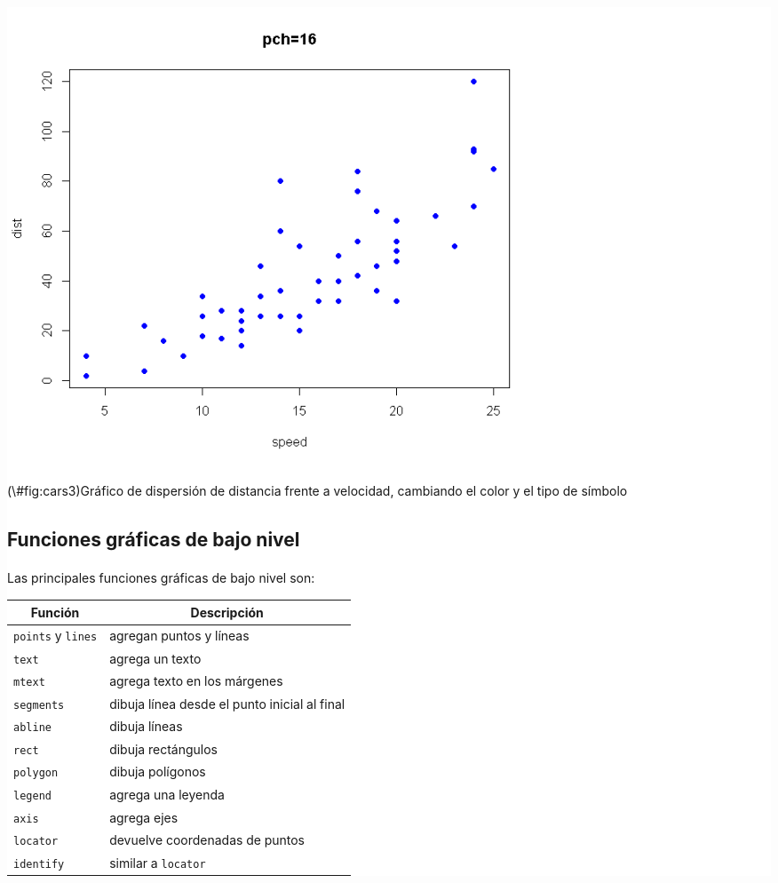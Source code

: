 <img src="16-Graficos_files/figure-epub3/cars3-1.png" alt="Gráfico de dispersión de distancia frente a velocidad, cambiando el color y el tipo de símbolo" width="70%" />
<p class="caption">(\#fig:cars3)Gráfico de dispersión de distancia frente a velocidad, cambiando el color y el tipo de símbolo</p>
</div>


## Funciones gráficas de bajo nivel
Las principales funciones gráficas de bajo nivel son:

Función  |  Descripción
-------  |  -----------
`points` y `lines`  |  agregan puntos y líneas
`text`    |  agrega un texto
`mtext`   |  agrega texto en los márgenes
`segments`  |  dibuja línea desde el punto inicial al final
`abline`  |  dibuja líneas
`rect`    |  dibuja rectángulos
`polygon` |  dibuja polígonos
`legend`  |  agrega una leyenda
`axis`    |  agrega ejes
`locator` |  devuelve coordenadas de puntos
`identify`  |  similar a `locator`
